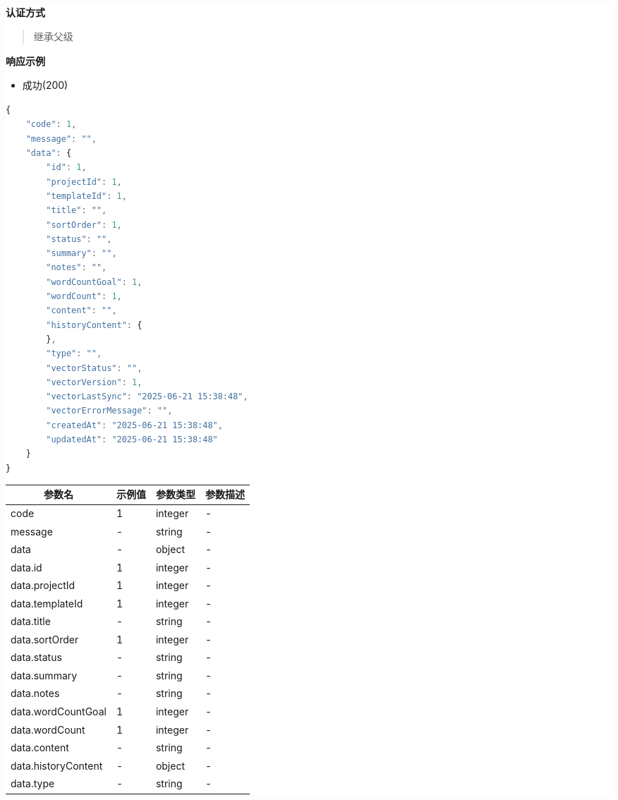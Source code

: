 **认证方式**

> 继承父级

**响应示例**

* 成功(200)

```javascript
{
    "code": 1,
    "message": "",
    "data": {
        "id": 1,
        "projectId": 1,
        "templateId": 1,
        "title": "",
        "sortOrder": 1,
        "status": "",
        "summary": "",
        "notes": "",
        "wordCountGoal": 1,
        "wordCount": 1,
        "content": "",
        "historyContent": {
        },
        "type": "",
        "vectorStatus": "",
        "vectorVersion": 1,
        "vectorLastSync": "2025-06-21 15:38:48",
        "vectorErrorMessage": "",
        "createdAt": "2025-06-21 15:38:48",
        "updatedAt": "2025-06-21 15:38:48"
    }
}
```

| 参数名 | 示例值 | 参数类型 | 参数描述 |
| --- | --- | ---- | ---- |
| code | 1 | integer | - |
| message | - | string | - |
| data | - | object | - |
| data.id | 1 | integer | - |
| data.projectId | 1 | integer | - |
| data.templateId | 1 | integer | - |
| data.title | - | string | - |
| data.sortOrder | 1 | integer | - |
| data.status | - | string | - |
| data.summary | - | string | - |
| data.notes | - | string | - |
| data.wordCountGoal | 1 | integer | - |
| data.wordCount | 1 | integer | - |
| data.content | - | string | - |
| data.historyContent | - | object | - |
| data.type | - | string | - |